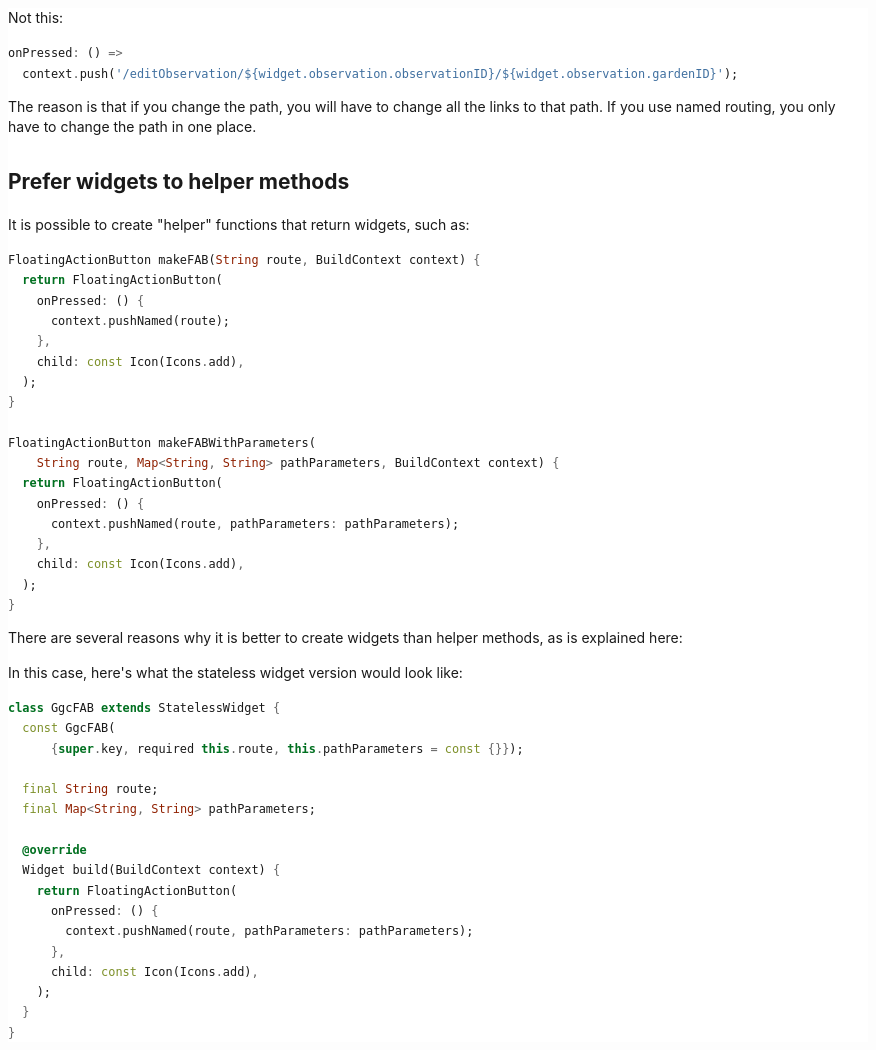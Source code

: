 Not this:

```dart
onPressed: () =>
  context.push('/editObservation/${widget.observation.observationID}/${widget.observation.gardenID}');
```

The reason is that if you change the path, you will have to change all the links to that path. If you use named routing, you only have to change the path in one place.

## Prefer widgets to helper methods

It is possible to create "helper" functions that return widgets, such as:

```dart title="lib/common/functions/make_fab.dart"
FloatingActionButton makeFAB(String route, BuildContext context) {
  return FloatingActionButton(
    onPressed: () {
      context.pushNamed(route);
    },
    child: const Icon(Icons.add),
  );
}

FloatingActionButton makeFABWithParameters(
    String route, Map<String, String> pathParameters, BuildContext context) {
  return FloatingActionButton(
    onPressed: () {
      context.pushNamed(route, pathParameters: pathParameters);
    },
    child: const Icon(Icons.add),
  );
}
```

There are several reasons why it is better to create widgets than helper methods, as is explained here:


<iframe width="100%" height="415" src="https://www.youtube.com/embed/IOyq-eTRhvo?si=arTUGsj7E-6iK0_Q" title="YouTube video player" frameborder="0" allow="accelerometer; autoplay; clipboard-write; encrypted-media; gyroscope; picture-in-picture; web-share" allowfullscreen></iframe>

In this case, here's what the stateless widget version would look like:

```dart title="lib/common/widgets/ggc_fab.dart"
class GgcFAB extends StatelessWidget {
  const GgcFAB(
      {super.key, required this.route, this.pathParameters = const {}});

  final String route;
  final Map<String, String> pathParameters;

  @override
  Widget build(BuildContext context) {
    return FloatingActionButton(
      onPressed: () {
        context.pushNamed(route, pathParameters: pathParameters);
      },
      child: const Icon(Icons.add),
    );
  }
}
```
